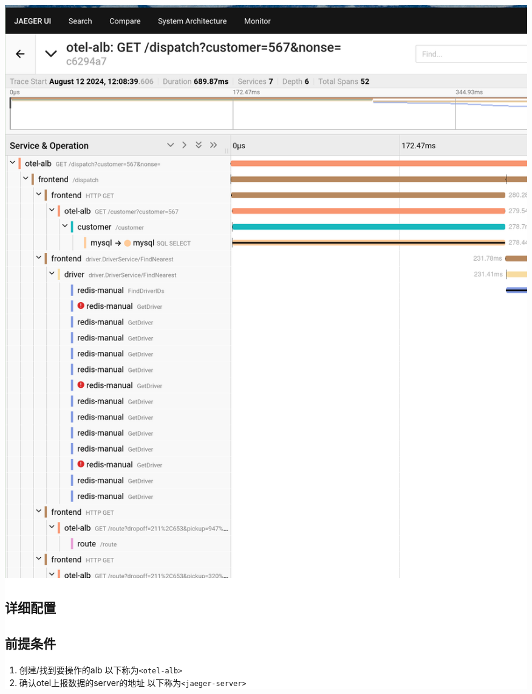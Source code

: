 ![trace](./_res/trace.png)


## 详细配置
## 前提条件
1. 创建/找到要操作的alb 以下称为`<otel-alb>`
2. 确认otel上报数据的server的地址 以下称为`<jaeger-server>`
